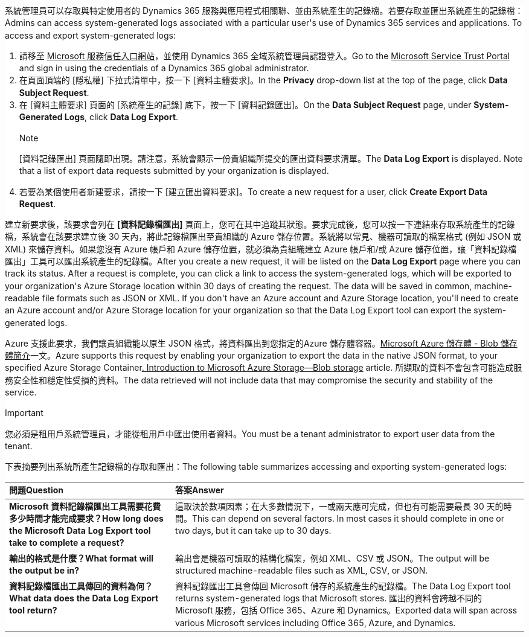 <span data-ttu-id="84ce7-p143">系統管理員可以存取與特定使用者的 Dynamics 365 服務與應用程式相關聯、並由系統產生的記錄檔。若要存取並匯出系統產生的記錄檔：</span><span class="sxs-lookup"><span data-stu-id="84ce7-p143">Admins can access system-generated logs associated with a particular user's use of Dynamics 365 services and applications. To access and export system-generated logs:</span></span>

1. <span data-ttu-id="84ce7-287">請移至 [Microsoft 服務信任入口網站](https://servicetrust.microsoft.com/)，並使用 Dynamics 365 全域系統管理員認證登入。</span><span class="sxs-lookup"><span data-stu-id="84ce7-287">Go to the [Microsoft Service Trust Portal](https://servicetrust.microsoft.com/) and sign in using the credentials of a Dynamics 365 global administrator.</span></span>
2. <span data-ttu-id="84ce7-288">在頁面頂端的 [隱私權] 下拉式清單中，按一下 [資料主體要求]。</span><span class="sxs-lookup"><span data-stu-id="84ce7-288">In the **Privacy** drop-down list at the top of the page, click **Data Subject Request**.</span></span>
3. <span data-ttu-id="84ce7-289">在 [資料主體要求] 頁面的 [系統產生的記錄] 底下，按一下 [資料記錄匯出]。</span><span class="sxs-lookup"><span data-stu-id="84ce7-289">On the **Data Subject Request** page, under **System-Generated Logs**, click **Data Log Export**.</span></span>
    > [!NOTE]
    > <span data-ttu-id="84ce7-p144">[資料記錄匯出] 頁面隨即出現。請注意，系統會顯示一份貴組織所提交的匯出資料要求清單。</span><span class="sxs-lookup"><span data-stu-id="84ce7-p144">The **Data Log Export** is displayed. Note that a list of export data requests submitted by your organization is displayed.</span></span>
4. <span data-ttu-id="84ce7-292">若要為某個使用者新建要求，請按一下 [建立匯出資料要求]。</span><span class="sxs-lookup"><span data-stu-id="84ce7-292">To create a new request for a user, click **Create Export Data Request**.</span></span>

<span data-ttu-id="84ce7-p145">建立新要求後，該要求會列在 **[資料記錄檔匯出]** 頁面上，您可在其中追蹤其狀態。要求完成後，您可以按一下連結來存取系統產生的記錄檔，系統會在該要求建立後 30 天內，將此記錄檔匯出至貴組織的 Azure 儲存位置。系統將以常見、機器可讀取的檔案格式 (例如 JSON 或 XML) 來儲存資料。如果您沒有 Azure 帳戶和 Azure 儲存位置，就必須為貴組織建立 Azure 帳戶和/或 Azure 儲存位置，讓「資料記錄檔匯出」工具可以匯出系統產生的記錄檔。</span><span class="sxs-lookup"><span data-stu-id="84ce7-p145">After you create a new request, it will be listed on the **Data Log Export** page where you can track its status. After a request is complete, you can click a link to access the system-generated logs, which will be exported to your organization's Azure Storage location within 30 days of creating the request. The data will be saved in common, machine-readable file formats such as JSON or XML. If you don't have an Azure account and Azure Storage location, you'll need to create an Azure account and/or Azure Storage location for your organization so that the Data Log Export tool can export the system-generated logs.</span></span>

<span data-ttu-id="84ce7-297">Azure 支援此要求，我們讓貴組織能以原生 JSON 格式，將資料匯出到您指定的Azure 儲存體容器。[Microsoft Azure 儲存體 - Blob 儲存體簡介](/azure/storage/common/storage-introduction#blob-storage)一文。</span><span class="sxs-lookup"><span data-stu-id="84ce7-297">Azure supports this request by enabling your organization to export the data in the native JSON format, to your specified Azure Storage Container[. Introduction to Microsoft Azure Storage—Blob storage](/azure/storage/common/storage-introduction#blob-storage) article.</span></span> <span data-ttu-id="84ce7-298">所擷取的資料不會包含可能造成服務安全性和穩定性受損的資料。</span><span class="sxs-lookup"><span data-stu-id="84ce7-298">The data retrieved will not include data that may compromise the security and stability of the service.</span></span>

> [!IMPORTANT]
> <span data-ttu-id="84ce7-299">您必須是租用戶系統管理員，才能從租用戶中匯出使用者資料。</span><span class="sxs-lookup"><span data-stu-id="84ce7-299">You must be a tenant administrator to export user data from the tenant.</span></span>

<span data-ttu-id="84ce7-300">下表摘要列出系統所產生記錄檔的存取和匯出：</span><span class="sxs-lookup"><span data-stu-id="84ce7-300">The following table summarizes accessing and exporting system-generated logs:</span></span>

| <span data-ttu-id="84ce7-301">**問題**</span><span class="sxs-lookup"><span data-stu-id="84ce7-301">**Question**</span></span> | <span data-ttu-id="84ce7-302">**答案**</span><span class="sxs-lookup"><span data-stu-id="84ce7-302">**Answer**</span></span> |
|:----|:---|
|<span data-ttu-id="84ce7-303">**Microsoft 資料記錄檔匯出工具需要花費多少時間才能完成要求？**</span><span class="sxs-lookup"><span data-stu-id="84ce7-303">**How long does the Microsoft Data Log Export tool take to complete a request?**</span></span>| <span data-ttu-id="84ce7-p147">這取決於數項因素；在大多數情況下，一或兩天應可完成，但也有可能需要最長 30 天的時間。</span><span class="sxs-lookup"><span data-stu-id="84ce7-p147">This can depend on several factors. In most cases it should complete in one or two days, but it can take up to 30 days.</span></span> |
|<span data-ttu-id="84ce7-306">**輸出的格式是什麼？**</span><span class="sxs-lookup"><span data-stu-id="84ce7-306">**What format will the output be in?**</span></span>| <span data-ttu-id="84ce7-307">輸出會是機器可讀取的結構化檔案，例如 XML、CSV 或 JSON。</span><span class="sxs-lookup"><span data-stu-id="84ce7-307">The output will be structured machine-readable files such as XML, CSV, or JSON.</span></span> |
|<span data-ttu-id="84ce7-308">**資料記錄檔匯出工具傳回的資料為何？**</span><span class="sxs-lookup"><span data-stu-id="84ce7-308">**What data does the Data Log Export tool return?**</span></span>| <span data-ttu-id="84ce7-309">資料記錄匯出工具會傳回 Microsoft 儲存的系統產生的記錄檔。</span><span class="sxs-lookup"><span data-stu-id="84ce7-309">The Data Log Export tool returns system-generated logs that Microsoft stores.</span></span> <span data-ttu-id="84ce7-310">匯出的資料會跨越不同的 Microsoft 服務，包括 Office 365、Azure 和 Dynamics。</span><span class="sxs-lookup"><span data-stu-id="84ce7-310">Exported data will span across various Microsoft services including Office 365, Azure, and Dynamics.</span></span> |